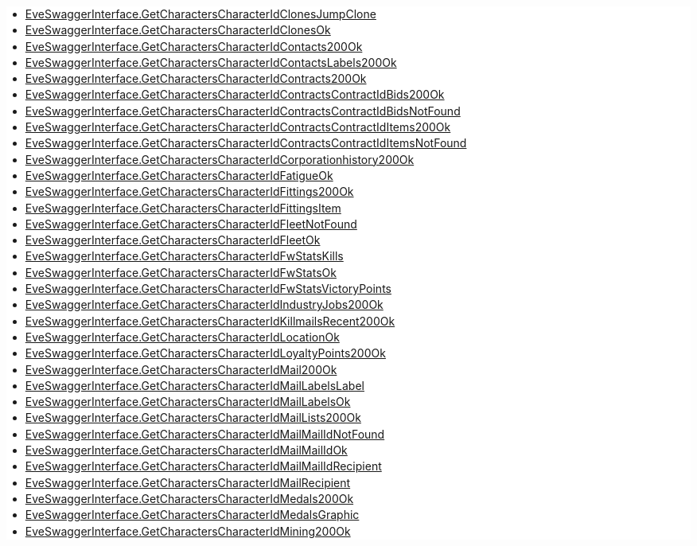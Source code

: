  - [EveSwaggerInterface.GetCharactersCharacterIdClonesJumpClone](docs/GetCharactersCharacterIdClonesJumpClone.md)
 - [EveSwaggerInterface.GetCharactersCharacterIdClonesOk](docs/GetCharactersCharacterIdClonesOk.md)
 - [EveSwaggerInterface.GetCharactersCharacterIdContacts200Ok](docs/GetCharactersCharacterIdContacts200Ok.md)
 - [EveSwaggerInterface.GetCharactersCharacterIdContactsLabels200Ok](docs/GetCharactersCharacterIdContactsLabels200Ok.md)
 - [EveSwaggerInterface.GetCharactersCharacterIdContracts200Ok](docs/GetCharactersCharacterIdContracts200Ok.md)
 - [EveSwaggerInterface.GetCharactersCharacterIdContractsContractIdBids200Ok](docs/GetCharactersCharacterIdContractsContractIdBids200Ok.md)
 - [EveSwaggerInterface.GetCharactersCharacterIdContractsContractIdBidsNotFound](docs/GetCharactersCharacterIdContractsContractIdBidsNotFound.md)
 - [EveSwaggerInterface.GetCharactersCharacterIdContractsContractIdItems200Ok](docs/GetCharactersCharacterIdContractsContractIdItems200Ok.md)
 - [EveSwaggerInterface.GetCharactersCharacterIdContractsContractIdItemsNotFound](docs/GetCharactersCharacterIdContractsContractIdItemsNotFound.md)
 - [EveSwaggerInterface.GetCharactersCharacterIdCorporationhistory200Ok](docs/GetCharactersCharacterIdCorporationhistory200Ok.md)
 - [EveSwaggerInterface.GetCharactersCharacterIdFatigueOk](docs/GetCharactersCharacterIdFatigueOk.md)
 - [EveSwaggerInterface.GetCharactersCharacterIdFittings200Ok](docs/GetCharactersCharacterIdFittings200Ok.md)
 - [EveSwaggerInterface.GetCharactersCharacterIdFittingsItem](docs/GetCharactersCharacterIdFittingsItem.md)
 - [EveSwaggerInterface.GetCharactersCharacterIdFleetNotFound](docs/GetCharactersCharacterIdFleetNotFound.md)
 - [EveSwaggerInterface.GetCharactersCharacterIdFleetOk](docs/GetCharactersCharacterIdFleetOk.md)
 - [EveSwaggerInterface.GetCharactersCharacterIdFwStatsKills](docs/GetCharactersCharacterIdFwStatsKills.md)
 - [EveSwaggerInterface.GetCharactersCharacterIdFwStatsOk](docs/GetCharactersCharacterIdFwStatsOk.md)
 - [EveSwaggerInterface.GetCharactersCharacterIdFwStatsVictoryPoints](docs/GetCharactersCharacterIdFwStatsVictoryPoints.md)
 - [EveSwaggerInterface.GetCharactersCharacterIdIndustryJobs200Ok](docs/GetCharactersCharacterIdIndustryJobs200Ok.md)
 - [EveSwaggerInterface.GetCharactersCharacterIdKillmailsRecent200Ok](docs/GetCharactersCharacterIdKillmailsRecent200Ok.md)
 - [EveSwaggerInterface.GetCharactersCharacterIdLocationOk](docs/GetCharactersCharacterIdLocationOk.md)
 - [EveSwaggerInterface.GetCharactersCharacterIdLoyaltyPoints200Ok](docs/GetCharactersCharacterIdLoyaltyPoints200Ok.md)
 - [EveSwaggerInterface.GetCharactersCharacterIdMail200Ok](docs/GetCharactersCharacterIdMail200Ok.md)
 - [EveSwaggerInterface.GetCharactersCharacterIdMailLabelsLabel](docs/GetCharactersCharacterIdMailLabelsLabel.md)
 - [EveSwaggerInterface.GetCharactersCharacterIdMailLabelsOk](docs/GetCharactersCharacterIdMailLabelsOk.md)
 - [EveSwaggerInterface.GetCharactersCharacterIdMailLists200Ok](docs/GetCharactersCharacterIdMailLists200Ok.md)
 - [EveSwaggerInterface.GetCharactersCharacterIdMailMailIdNotFound](docs/GetCharactersCharacterIdMailMailIdNotFound.md)
 - [EveSwaggerInterface.GetCharactersCharacterIdMailMailIdOk](docs/GetCharactersCharacterIdMailMailIdOk.md)
 - [EveSwaggerInterface.GetCharactersCharacterIdMailMailIdRecipient](docs/GetCharactersCharacterIdMailMailIdRecipient.md)
 - [EveSwaggerInterface.GetCharactersCharacterIdMailRecipient](docs/GetCharactersCharacterIdMailRecipient.md)
 - [EveSwaggerInterface.GetCharactersCharacterIdMedals200Ok](docs/GetCharactersCharacterIdMedals200Ok.md)
 - [EveSwaggerInterface.GetCharactersCharacterIdMedalsGraphic](docs/GetCharactersCharacterIdMedalsGraphic.md)
 - [EveSwaggerInterface.GetCharactersCharacterIdMining200Ok](docs/GetCharactersCharacterIdMining200Ok.md)